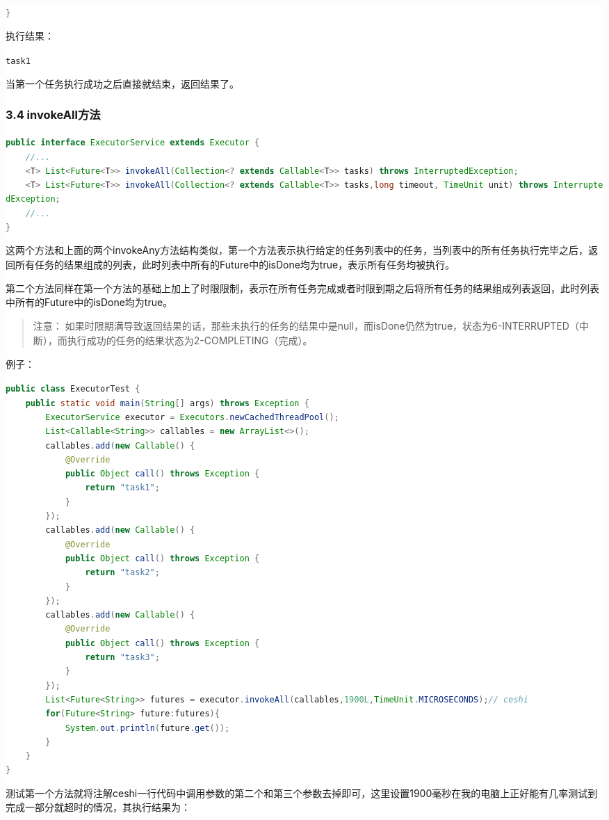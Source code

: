 ```java
}
```
执行结果：
```text
task1
```
当第一个任务执行成功之后直接就结束，返回结果了。
### 3.4 invokeAll方法
```java
public interface ExecutorService extends Executor {
    //...
    <T> List<Future<T>> invokeAll(Collection<? extends Callable<T>> tasks) throws InterruptedException;
    <T> List<Future<T>> invokeAll(Collection<? extends Callable<T>> tasks,long timeout, TimeUnit unit) throws InterruptedException;
    //...
}
```
这两个方法和上面的两个invokeAny方法结构类似，第一个方法表示执行给定的任务列表中的任务，当列表中的所有任务执行完毕之后，返回所有任务的结果组成的列表，此时列表中所有的Future中的isDone均为true，表示所有任务均被执行。

第二个方法同样在第一个方法的基础上加上了时限限制，表示在所有任务完成或者时限到期之后将所有任务的结果组成列表返回，此时列表中所有的Future中的isDone均为true。
> 注意：
    如果时限期满导致返回结果的话，那些未执行的任务的结果中是null，而isDone仍然为true，状态为6-INTERRUPTED（中断），而执行成功的任务的结果状态为2-COMPLETING（完成）。

例子：
```java
public class ExecutorTest {
    public static void main(String[] args) throws Exception {
        ExecutorService executor = Executors.newCachedThreadPool();
        List<Callable<String>> callables = new ArrayList<>();
        callables.add(new Callable() {
            @Override
            public Object call() throws Exception {
                return "task1";
            }
        });
        callables.add(new Callable() {
            @Override
            public Object call() throws Exception {
                return "task2";
            }
        });
        callables.add(new Callable() {
            @Override
            public Object call() throws Exception {
                return "task3";
            }
        });
        List<Future<String>> futures = executor.invokeAll(callables,1900L,TimeUnit.MICROSECONDS);// ceshi
        for(Future<String> future:futures){
            System.out.println(future.get());
        }
    }
}
```
测试第一个方法就将注解ceshi一行代码中调用参数的第二个和第三个参数去掉即可，这里设置1900毫秒在我的电脑上正好能有几率测试到完成一部分就超时的情况，其执行结果为：
